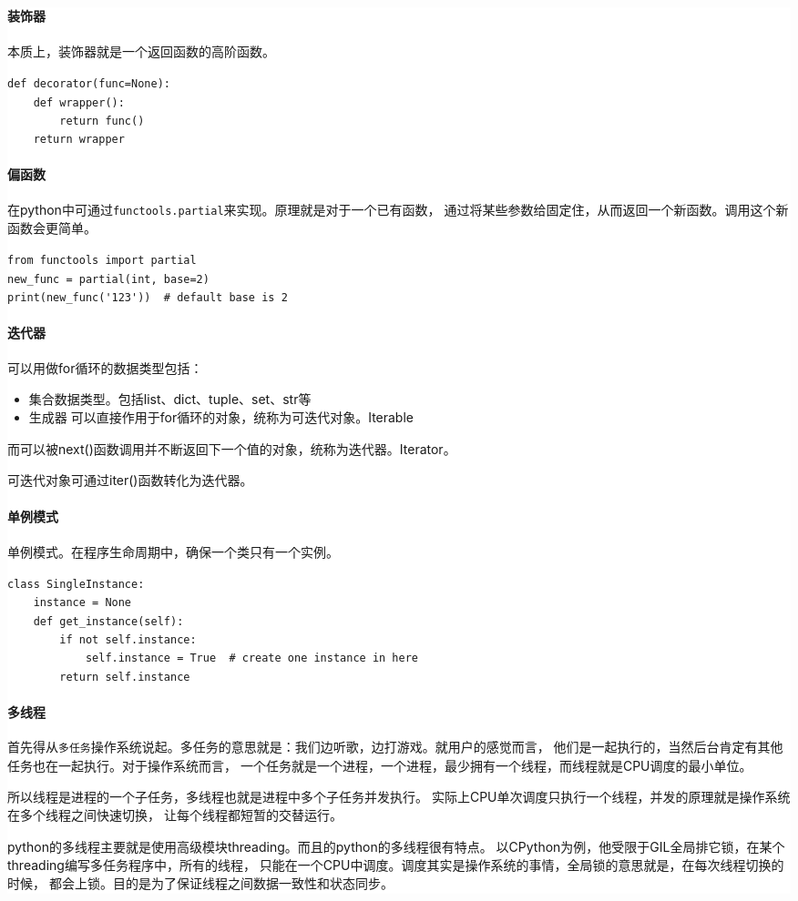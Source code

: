
#### 装饰器
本质上，装饰器就是一个返回函数的高阶函数。
```
def decorator(func=None):
    def wrapper():
        return func()
    return wrapper
```


#### 偏函数
在python中可通过```functools.partial```来实现。原理就是对于一个已有函数，
通过将某些参数给固定住，从而返回一个新函数。调用这个新函数会更简单。
```
from functools import partial
new_func = partial(int, base=2)
print(new_func('123'))  # default base is 2
```


#### 迭代器
可以用做for循环的数据类型包括：
* 集合数据类型。包括list、dict、tuple、set、str等
* 生成器
可以直接作用于for循环的对象，统称为可迭代对象。Iterable

而可以被next()函数调用并不断返回下一个值的对象，统称为迭代器。Iterator。

可迭代对象可通过iter()函数转化为迭代器。


#### 单例模式
单例模式。在程序生命周期中，确保一个类只有一个实例。
```
class SingleInstance:
    instance = None
    def get_instance(self):
        if not self.instance:
            self.instance = True  # create one instance in here
        return self.instance
```


#### 多线程
首先得从`多任务`操作系统说起。多任务的意思就是：我们边听歌，边打游戏。就用户的感觉而言，
他们是一起执行的，当然后台肯定有其他任务也在一起执行。对于操作系统而言，
一个任务就是一个进程，一个进程，最少拥有一个线程，而线程就是CPU调度的最小单位。

所以线程是进程的一个子任务，多线程也就是进程中多个子任务并发执行。
实际上CPU单次调度只执行一个线程，并发的原理就是操作系统在多个线程之间快速切换，
让每个线程都短暂的交替运行。

python的多线程主要就是使用高级模块threading。而且的python的多线程很有特点。
以CPython为例，他受限于GIL全局排它锁，在某个threading编写多任务程序中，所有的线程，
只能在一个CPU中调度。调度其实是操作系统的事情，全局锁的意思就是，在每次线程切换的时候，
都会上锁。目的是为了保证线程之间数据一致性和状态同步。
